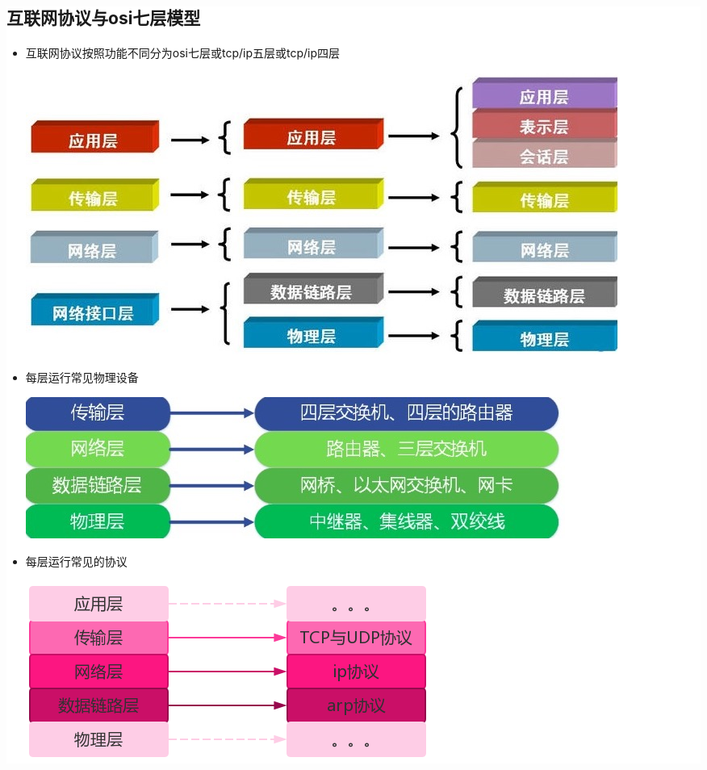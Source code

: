 ## 互联网协议与osi七层模型

- 互联网协议按照功能不同分为osi七层或tcp/ip五层或tcp/ip四层

  ![](pics/05.png)

- 每层运行常见物理设备

  ![](pics/06.png)

- 每层运行常见的协议

  ![](pics/07.png)
